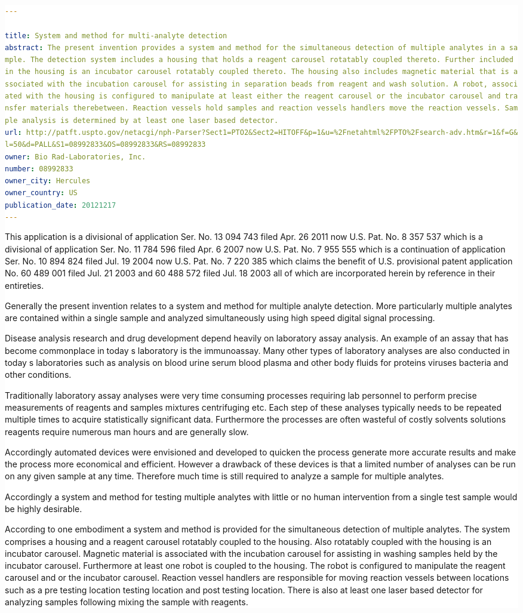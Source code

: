 ```yaml
---

title: System and method for multi-analyte detection
abstract: The present invention provides a system and method for the simultaneous detection of multiple analytes in a sample. The detection system includes a housing that holds a reagent carousel rotatably coupled thereto. Further included in the housing is an incubator carousel rotatably coupled thereto. The housing also includes magnetic material that is associated with the incubation carousel for assisting in separation beads from reagent and wash solution. A robot, associated with the housing is configured to manipulate at least either the reagent carousel or the incubator carousel and transfer materials therebetween. Reaction vessels hold samples and reaction vessels handlers move the reaction vessels. Sample analysis is determined by at least one laser based detector.
url: http://patft.uspto.gov/netacgi/nph-Parser?Sect1=PTO2&Sect2=HITOFF&p=1&u=%2Fnetahtml%2FPTO%2Fsearch-adv.htm&r=1&f=G&l=50&d=PALL&S1=08992833&OS=08992833&RS=08992833
owner: Bio Rad-Laboratories, Inc.
number: 08992833
owner_city: Hercules
owner_country: US
publication_date: 20121217
---
```

This application is a divisional of application Ser. No. 13 094 743 filed Apr. 26 2011 now U.S. Pat. No. 8 357 537 which is a divisional of application Ser. No. 11 784 596 filed Apr. 6 2007 now U.S. Pat. No. 7 955 555 which is a continuation of application Ser. No. 10 894 824 filed Jul. 19 2004 now U.S. Pat. No. 7 220 385 which claims the benefit of U.S. provisional patent application No. 60 489 001 filed Jul. 21 2003 and 60 488 572 filed Jul. 18 2003 all of which are incorporated herein by reference in their entireties.

Generally the present invention relates to a system and method for multiple analyte detection. More particularly multiple analytes are contained within a single sample and analyzed simultaneously using high speed digital signal processing.

Disease analysis research and drug development depend heavily on laboratory assay analysis. An example of an assay that has become commonplace in today s laboratory is the immunoassay. Many other types of laboratory analyses are also conducted in today s laboratories such as analysis on blood urine serum blood plasma and other body fluids for proteins viruses bacteria and other conditions.

Traditionally laboratory assay analyses were very time consuming processes requiring lab personnel to perform precise measurements of reagents and samples mixtures centrifuging etc. Each step of these analyses typically needs to be repeated multiple times to acquire statistically significant data. Furthermore the processes are often wasteful of costly solvents solutions reagents require numerous man hours and are generally slow.

Accordingly automated devices were envisioned and developed to quicken the process generate more accurate results and make the process more economical and efficient. However a drawback of these devices is that a limited number of analyses can be run on any given sample at any time. Therefore much time is still required to analyze a sample for multiple analytes.

Accordingly a system and method for testing multiple analytes with little or no human intervention from a single test sample would be highly desirable.

According to one embodiment a system and method is provided for the simultaneous detection of multiple analytes. The system comprises a housing and a reagent carousel rotatably coupled to the housing. Also rotatably coupled with the housing is an incubator carousel. Magnetic material is associated with the incubation carousel for assisting in washing samples held by the incubator carousel. Furthermore at least one robot is coupled to the housing. The robot is configured to manipulate the reagent carousel and or the incubator carousel. Reaction vessel handlers are responsible for moving reaction vessels between locations such as a pre testing location testing location and post testing location. There is also at least one laser based detector for analyzing samples following mixing the sample with reagents.
